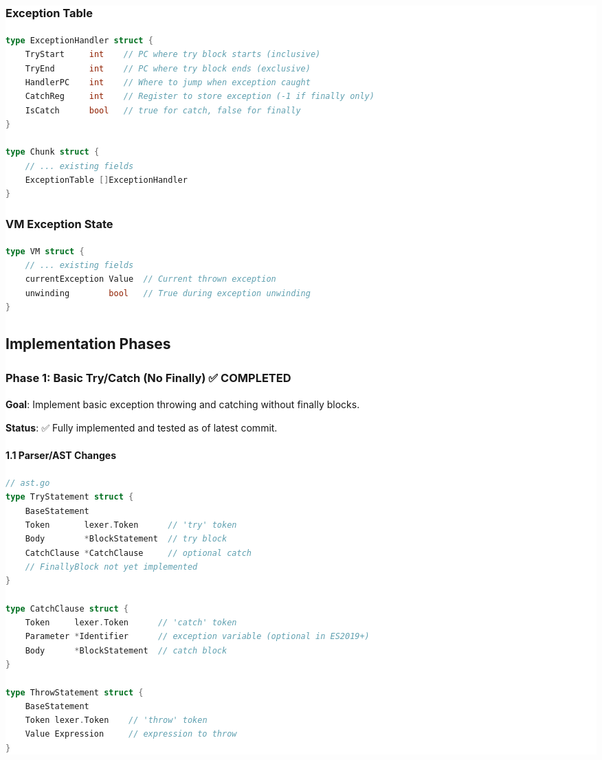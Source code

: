 ### Exception Table

```go
type ExceptionHandler struct {
    TryStart     int    // PC where try block starts (inclusive)
    TryEnd       int    // PC where try block ends (exclusive)
    HandlerPC    int    // Where to jump when exception caught
    CatchReg     int    // Register to store exception (-1 if finally only)
    IsCatch      bool   // true for catch, false for finally
}

type Chunk struct {
    // ... existing fields
    ExceptionTable []ExceptionHandler
}
```

### VM Exception State

```go
type VM struct {
    // ... existing fields
    currentException Value  // Current thrown exception
    unwinding        bool   // True during exception unwinding
}
```

## Implementation Phases

### Phase 1: Basic Try/Catch (No Finally) ✅ **COMPLETED**

**Goal**: Implement basic exception throwing and catching without finally blocks.

**Status**: ✅ Fully implemented and tested as of latest commit.

#### 1.1 Parser/AST Changes
```go
// ast.go
type TryStatement struct {
    BaseStatement
    Token       lexer.Token      // 'try' token
    Body        *BlockStatement  // try block
    CatchClause *CatchClause     // optional catch
    // FinallyBlock not yet implemented
}

type CatchClause struct {
    Token     lexer.Token      // 'catch' token
    Parameter *Identifier      // exception variable (optional in ES2019+)
    Body      *BlockStatement  // catch block
}

type ThrowStatement struct {
    BaseStatement
    Token lexer.Token    // 'throw' token
    Value Expression     // expression to throw
}
```
